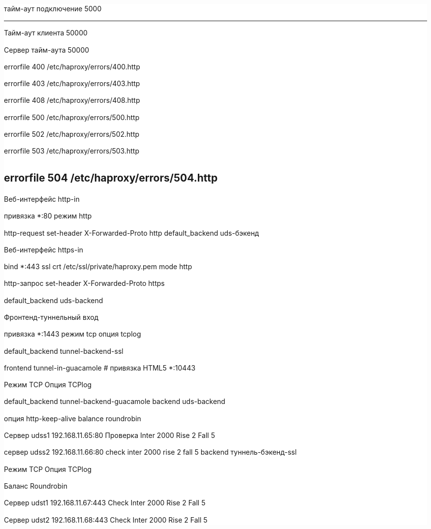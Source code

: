 
тайм-аут подключение 5000

---

Тайм-аут клиента 50000

Сервер тайм-аута 50000

errorfile 400 /etc/haproxy/errors/400.http

errorfile 403 /etc/haproxy/errors/403.http

errorfile 408 /etc/haproxy/errors/408.http

errorfile 500 /etc/haproxy/errors/500.http

errorfile 502 /etc/haproxy/errors/502.http

errorfile 503 /etc/haproxy/errors/503.http

## errorfile 504 /etc/haproxy/errors/504.http

Веб-интерфейс http-in

привязка *:80 режим http

http-request set-header X-Forwarded-Proto http default_backend
uds-бэкенд

Веб-интерфейс https-in

bind *:443 ssl crt /etc/ssl/private/haproxy.pem mode http

http-запрос set-header X-Forwarded-Proto https

default_backend uds-backend

Фронтенд-туннельный вход

привязка *:1443 режим tcp опция tcplog

default_backend tunnel-backend-ssl

frontend tunnel-in-guacamole # привязка HTML5 *:10443

Режим TCP Опция TCPlog

default_backend tunnel-backend-guacamole backend uds-backend

опция http-keep-alive balance roundrobin

Сервер udss1 192.168.11.65:80 Проверка Inter 2000 Rise 2 Fall 5

сервер udss2 192.168.11.66:80 check inter 2000 rise 2 fall 5 backend
туннель-бэкенд-ssl

Режим TCP Опция TCPlog

Баланс Roundrobin

Сервер udst1 192.168.11.67:443 Check Inter 2000 Rise 2 Fall 5

Сервер udst2 192.168.11.68:443 Check Inter 2000 Rise 2 Fall 5
